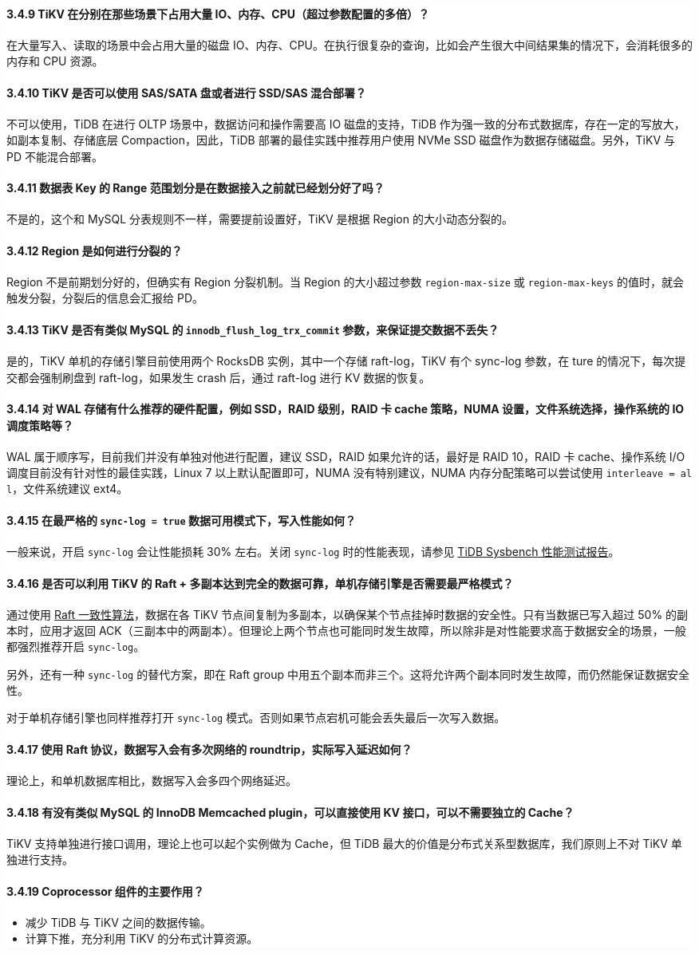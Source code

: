 #### 3.4.9 TiKV 在分别在那些场景下占用大量 IO、内存、CPU（超过参数配置的多倍）？

在大量写入、读取的场景中会占用大量的磁盘 IO、内存、CPU。在执行很复杂的查询，比如会产生很大中间结果集的情况下，会消耗很多的内存和 CPU 资源。

#### 3.4.10 TiKV 是否可以使用 SAS/SATA 盘或者进行 SSD/SAS 混合部署？

不可以使用，TiDB 在进行 OLTP 场景中，数据访问和操作需要高 IO 磁盘的支持，TiDB 作为强一致的分布式数据库，存在一定的写放大，如副本复制、存储底层 Compaction，因此，TiDB 部署的最佳实践中推荐用户使用 NVMe SSD 磁盘作为数据存储磁盘。另外，TiKV 与 PD 不能混合部署。

#### 3.4.11 数据表 Key 的 Range 范围划分是在数据接入之前就已经划分好了吗？

不是的，这个和 MySQL 分表规则不一样，需要提前设置好，TiKV 是根据 Region 的大小动态分裂的。

#### 3.4.12 Region 是如何进行分裂的？

Region 不是前期划分好的，但确实有 Region 分裂机制。当 Region 的大小超过参数 `region-max-size` 或 `region-max-keys` 的值时，就会触发分裂，分裂后的信息会汇报给 PD。

#### 3.4.13 TiKV 是否有类似 MySQL 的 `innodb_flush_log_trx_commit` 参数，来保证提交数据不丢失？

是的，TiKV 单机的存储引擎目前使用两个 RocksDB 实例，其中一个存储 raft-log，TiKV 有个 sync-log 参数，在 ture 的情况下，每次提交都会强制刷盘到 raft-log，如果发生 crash 后，通过 raft-log 进行 KV 数据的恢复。

#### 3.4.14 对 WAL 存储有什么推荐的硬件配置，例如 SSD，RAID 级别，RAID 卡 cache 策略，NUMA 设置，文件系统选择，操作系统的 IO 调度策略等？

WAL 属于顺序写，目前我们并没有单独对他进行配置，建议 SSD，RAID 如果允许的话，最好是 RAID 10，RAID 卡 cache、操作系统 I/O 调度目前没有针对性的最佳实践，Linux 7 以上默认配置即可，NUMA 没有特别建议，NUMA 内存分配策略可以尝试使用 `interleave = all`，文件系统建议 ext4。

#### 3.4.15 在最严格的 `sync-log = true` 数据可用模式下，写入性能如何？

一般来说，开启 `sync-log` 会让性能损耗 30% 左右。关闭 `sync-log` 时的性能表现，请参见 [TiDB Sysbench 性能测试报告](/benchmark/sysbench-v4.md)。

#### 3.4.16 是否可以利用 TiKV 的 Raft + 多副本达到完全的数据可靠，单机存储引擎是否需要最严格模式？

通过使用 [Raft 一致性算法](https://raft.github.io/)，数据在各 TiKV 节点间复制为多副本，以确保某个节点挂掉时数据的安全性。只有当数据已写入超过 50% 的副本时，应用才返回 ACK（三副本中的两副本）。但理论上两个节点也可能同时发生故障，所以除非是对性能要求高于数据安全的场景，一般都强烈推荐开启 `sync-log`。

另外，还有一种 `sync-log` 的替代方案，即在 Raft group 中用五个副本而非三个。这将允许两个副本同时发生故障，而仍然能保证数据安全性。

对于单机存储引擎也同样推荐打开 `sync-log` 模式。否则如果节点宕机可能会丢失最后一次写入数据。

#### 3.4.17 使用 Raft 协议，数据写入会有多次网络的 roundtrip，实际写入延迟如何？

理论上，和单机数据库相比，数据写入会多四个网络延迟。

#### 3.4.18 有没有类似 MySQL 的 InnoDB Memcached plugin，可以直接使用 KV 接口，可以不需要独立的 Cache？

TiKV 支持单独进行接口调用，理论上也可以起个实例做为 Cache，但 TiDB 最大的价值是分布式关系型数据库，我们原则上不对 TiKV 单独进行支持。

#### 3.4.19 Coprocessor 组件的主要作用？

- 减少 TiDB 与 TiKV 之间的数据传输。
- 计算下推，充分利用 TiKV 的分布式计算资源。
